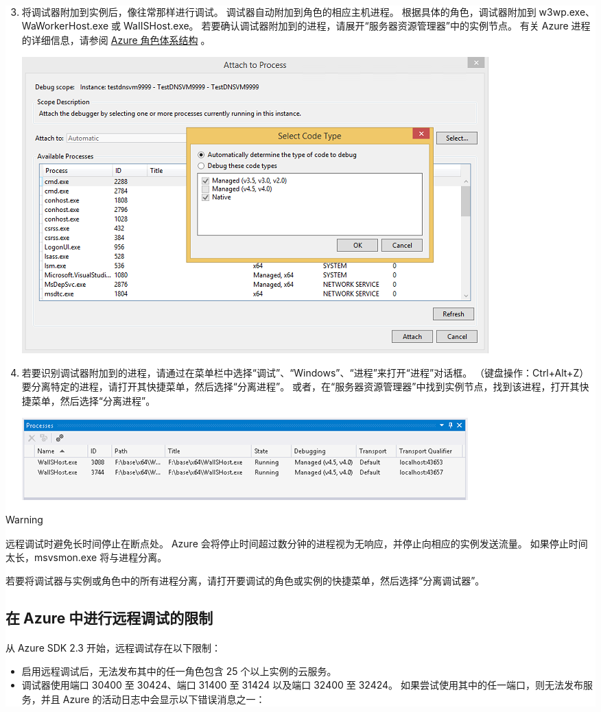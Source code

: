 3. 将调试器附加到实例后，像往常那样进行调试。 调试器自动附加到角色的相应主机进程。 根据具体的角色，调试器附加到 w3wp.exe、WaWorkerHost.exe 或 WaIISHost.exe。 若要确认调试器附加到的进程，请展开“服务器资源管理器”中的实例节点。 有关 Azure 进程的详细信息，请参阅 [Azure 角色体系结构](http://blogs.msdn.com/b/kwill/archive/2011/05/05/windows-azure-role-architecture.aspx) 。

    ![选择代码类型对话框](./media/vs-azure-tools-debug-cloud-services-virtual-machines/IC718346.png)

4. 若要识别调试器附加到的进程，请通过在菜单栏中选择“调试”、“Windows”、“进程”来打开“进程”对话框。 （键盘操作：Ctrl+Alt+Z）要分离特定的进程，请打开其快捷菜单，然后选择“分离进程”。 或者，在“服务器资源管理器”中找到实例节点，找到该进程，打开其快捷菜单，然后选择“分离进程”。

    ![调试进程](./media/vs-azure-tools-debug-cloud-services-virtual-machines/IC690787.gif)

> [!WARNING]
> 远程调试时避免长时间停止在断点处。 Azure 会将停止时间超过数分钟的进程视为无响应，并停止向相应的实例发送流量。 如果停止时间太长，msvsmon.exe 将与进程分离。

若要将调试器与实例或角色中的所有进程分离，请打开要调试的角色或实例的快捷菜单，然后选择“分离调试器”。

## <a name="limitations-of-remote-debugging-in-azure"></a>在 Azure 中进行远程调试的限制

从 Azure SDK 2.3 开始，远程调试存在以下限制：

- 启用远程调试后，无法发布其中的任一角色包含 25 个以上实例的云服务。
- 调试器使用端口 30400 至 30424、端口 31400 至 31424 以及端口 32400 至 32424。 如果尝试使用其中的任一端口，则无法发布服务，并且 Azure 的活动日志中会显示以下错误消息之一：
